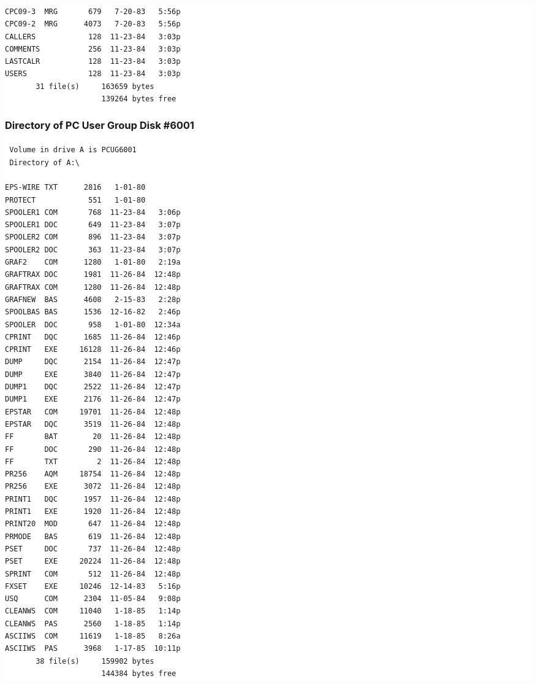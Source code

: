     CPC09-3  MRG       679   7-20-83   5:56p
    CPC09-2  MRG      4073   7-20-83   5:56p
    CALLERS            128  11-23-84   3:03p
    COMMENTS           256  11-23-84   3:03p
    LASTCALR           128  11-23-84   3:03p
    USERS              128  11-23-84   3:03p
           31 file(s)     163659 bytes
                          139264 bytes free

### Directory of PC User Group Disk #6001

     Volume in drive A is PCUG6001
     Directory of A:\

    EPS-WIRE TXT      2816   1-01-80
    PROTECT            551   1-01-80
    SPOOLER1 COM       768  11-23-84   3:06p
    SPOOLER1 DOC       649  11-23-84   3:07p
    SPOOLER2 COM       896  11-23-84   3:07p
    SPOOLER2 DOC       363  11-23-84   3:07p
    GRAF2    COM      1280   1-01-80   2:19a
    GRAFTRAX DOC      1981  11-26-84  12:48p
    GRAFTRAX COM      1280  11-26-84  12:48p
    GRAFNEW  BAS      4608   2-15-83   2:28p
    SPOOLBAS BAS      1536  12-16-82   2:46p
    SPOOLER  DOC       958   1-01-80  12:34a
    CPRINT   DQC      1685  11-26-84  12:46p
    CPRINT   EXE     16128  11-26-84  12:46p
    DUMP     DQC      2154  11-26-84  12:47p
    DUMP     EXE      3840  11-26-84  12:47p
    DUMP1    DQC      2522  11-26-84  12:47p
    DUMP1    EXE      2176  11-26-84  12:47p
    EPSTAR   COM     19701  11-26-84  12:48p
    EPSTAR   DQC      3519  11-26-84  12:48p
    FF       BAT        20  11-26-84  12:48p
    FF       DOC       290  11-26-84  12:48p
    FF       TXT         2  11-26-84  12:48p
    PR256    AQM     18754  11-26-84  12:48p
    PR256    EXE      3072  11-26-84  12:48p
    PRINT1   DQC      1957  11-26-84  12:48p
    PRINT1   EXE      1920  11-26-84  12:48p
    PRINT20  MOD       647  11-26-84  12:48p
    PRMODE   BAS       619  11-26-84  12:48p
    PSET     DOC       737  11-26-84  12:48p
    PSET     EXE     20224  11-26-84  12:48p
    SPRINT   COM       512  11-26-84  12:48p
    FXSET    EXE     10246  12-14-83   5:16p
    USQ      COM      2304  11-05-84   9:08p
    CLEANWS  COM     11040   1-18-85   1:14p
    CLEANWS  PAS      2560   1-18-85   1:14p
    ASCIIWS  COM     11619   1-18-85   8:26a
    ASCIIWS  PAS      3968   1-17-85  10:11p
           38 file(s)     159902 bytes
                          144384 bytes free
